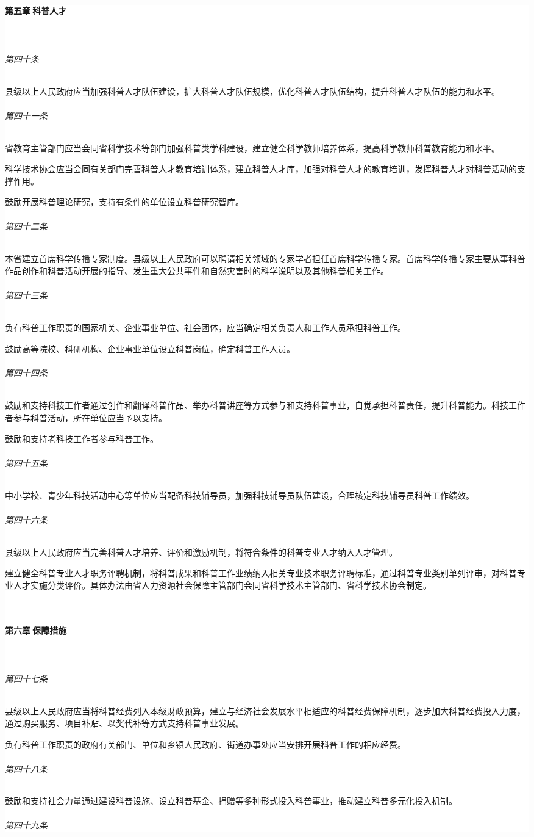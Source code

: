#### 第五章 科普人才

​

###### 第四十条

县级以上人民政府应当加强科普人才队伍建设，扩大科普人才队伍规模，优化科普人才队伍结构，提升科普人才队伍的能力和水平。

###### 第四十一条

省教育主管部门应当会同省科学技术等部门加强科普类学科建设，建立健全科学教师培养体系，提高科学教师科普教育能力和水平。

科学技术协会应当会同有关部门完善科普人才教育培训体系，建立科普人才库，加强对科普人才的教育培训，发挥科普人才对科普活动的支撑作用。

鼓励开展科普理论研究，支持有条件的单位设立科普研究智库。

###### 第四十二条

本省建立首席科学传播专家制度。县级以上人民政府可以聘请相关领域的专家学者担任首席科学传播专家。首席科学传播专家主要从事科普作品创作和科普活动开展的指导、发生重大公共事件和自然灾害时的科学说明以及其他科普相关工作。

###### 第四十三条

负有科普工作职责的国家机关、企业事业单位、社会团体，应当确定相关负责人和工作人员承担科普工作。

鼓励高等院校、科研机构、企业事业单位设立科普岗位，确定科普工作人员。

###### 第四十四条

鼓励和支持科技工作者通过创作和翻译科普作品、举办科普讲座等方式参与和支持科普事业，自觉承担科普责任，提升科普能力。科技工作者参与科普活动，所在单位应当予以支持。

鼓励和支持老科技工作者参与科普工作。

###### 第四十五条

中小学校、青少年科技活动中心等单位应当配备科技辅导员，加强科技辅导员队伍建设，合理核定科技辅导员科普工作绩效。

###### 第四十六条

县级以上人民政府应当完善科普人才培养、评价和激励机制，将符合条件的科普专业人才纳入人才管理。

建立健全科普专业人才职务评聘机制，将科普成果和科普工作业绩纳入相关专业技术职务评聘标准，通过科普专业类别单列评审，对科普专业人才实施分类评价。具体办法由省人力资源社会保障主管部门会同省科学技术主管部门、省科学技术协会制定。

​

#### 第六章 保障措施

​

###### 第四十七条

县级以上人民政府应当将科普经费列入本级财政预算，建立与经济社会发展水平相适应的科普经费保障机制，逐步加大科普经费投入力度，通过购买服务、项目补贴、以奖代补等方式支持科普事业发展。

负有科普工作职责的政府有关部门、单位和乡镇人民政府、街道办事处应当安排开展科普工作的相应经费。

###### 第四十八条

鼓励和支持社会力量通过建设科普设施、设立科普基金、捐赠等多种形式投入科普事业，推动建立科普多元化投入机制。

###### 第四十九条
